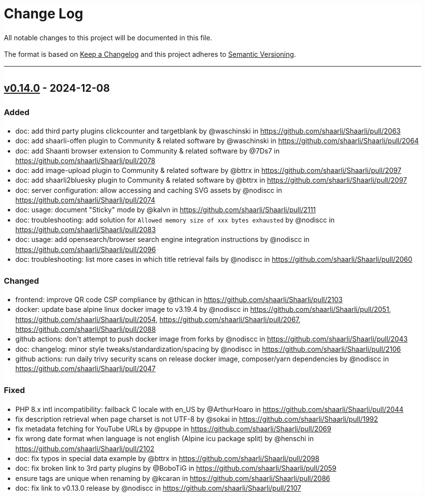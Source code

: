 # Change Log
All notable changes to this project will be documented in this file.

The format is based on [Keep a Changelog](http://keepachangelog.com/)
and this project adheres to [Semantic Versioning](http://semver.org/).

------------------------

## [v0.14.0](https://github.com/shaarli/Shaarli/releases/tag/v0.14.0) - 2024-12-08

### Added

* doc: add third party plugins clickcounter and targetblank by @waschinski in https://github.com/shaarli/Shaarli/pull/2063
* doc: add shaarli-offen plugin to Community & related software by @waschinski in https://github.com/shaarli/Shaarli/pull/2064
* doc: add Shaanti browser extension to Community & related software by @7Ds7 in https://github.com/shaarli/Shaarli/pull/2078
* doc: add image-upload plugin to Community & related software by @bttrx in https://github.com/shaarli/Shaarli/pull/2097
* doc: add shaarli2bluesky plugin to Community & related software by @bttrx in https://github.com/shaarli/Shaarli/pull/2097
* doc: server configuration: allow accessing and caching SVG assets by @nodiscc in https://github.com/shaarli/Shaarli/pull/2074
* doc: usage: document "Sticky" mode by @kalvn in https://github.com/shaarli/Shaarli/pull/2111
* doc: troubleshooting: add solution for `Allowed memory size of xxx bytes exhausted` by @nodiscc in https://github.com/shaarli/Shaarli/pull/2083
* doc: usage: add opensearch/browser search engine integration instructions by @nodiscc in https://github.com/shaarli/Shaarli/pull/2096
* doc: troubleshooting: list more cases in which title retrieval fails by @nodiscc in https://github.com/shaarli/Shaarli/pull/2060

### Changed

* frontend: improve QR code CSP compliance by @thican in https://github.com/shaarli/Shaarli/pull/2103
* docker: update base alpine linux docker image to v3.19.4 by @nodiscc in https://github.com/shaarli/Shaarli/pull/2051, https://github.com/shaarli/Shaarli/pull/2054, https://github.com/shaarli/Shaarli/pull/2067, https://github.com/shaarli/Shaarli/pull/2088
* github actions: don't attempt to push docker image from forks by @nodiscc in https://github.com/shaarli/Shaarli/pull/2043
* doc: changelog: minor style tweaks/standardization/spacing by @nodiscc in https://github.com/shaarli/Shaarli/pull/2106
* github actions: run daily trivy security scans on release docker image, composer/yarn dependencies by @nodiscc in https://github.com/shaarli/Shaarli/pull/2047

### Fixed

* PHP 8.x intl incompatibility: failback C locale with en_US by @ArthurHoaro in https://github.com/shaarli/Shaarli/pull/2044
* fix description retrieval when page charset is not UTF-8 by @sokai in https://github.com/shaarli/Shaarli/pull/1992
* fix metadata fetching for YouTube URLs by @puppe in https://github.com/shaarli/Shaarli/pull/2069
* fix wrong date format when language is not english (Alpine icu package split) by @henschi in https://github.com/shaarli/Shaarli/pull/2102
* doc: fix typos in special data example by @bttrx in https://github.com/shaarli/Shaarli/pull/2098
* doc: fix broken link to 3rd party plugins by @BoboTiG in https://github.com/shaarli/Shaarli/pull/2059
* ensure tags are unique when renaming by @kcaran in https://github.com/shaarli/Shaarli/pull/2086
* doc: fix link to v0.13.0 release by @nodiscc in https://github.com/shaarli/Shaarli/pull/2107